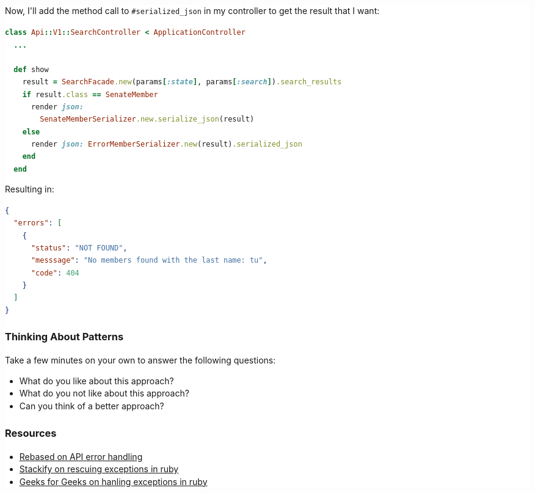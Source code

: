 Now, I'll add the method call to `#serialized_json` in my controller to get the result that I want:

```ruby
class Api::V1::SearchController < ApplicationController
  ...

  def show
    result = SearchFacade.new(params[:state], params[:search]).search_results
    if result.class == SenateMember
      render json: 
        SenateMemberSerializer.new.serialize_json(result)
    else
      render json: ErrorMemberSerializer.new(result).serialized_json
    end
  end
```

Resulting in:

```json
{
  "errors": [
    {
      "status": "NOT FOUND",
      "messsage": "No members found with the last name: tu",
      "code": 404
    }
  ]
}
```

### Thinking About Patterns

Take a few minutes on your own to answer the following questions:

* What do you like about this approach?
* What do you not like about this approach?
* Can you think of a better approach?


### Resources

* [Rebased on API error handling](https://blog.rebased.pl/2016/11/07/api-error-handling.html)
* [Stackify on rescuing exceptions in ruby](https://stackify.com/rescue-exceptions-ruby/)
* [Geeks for Geeks on hanling exceptions in ruby](https://www.geeksforgeeks.org/ruby-exception-handling/)
